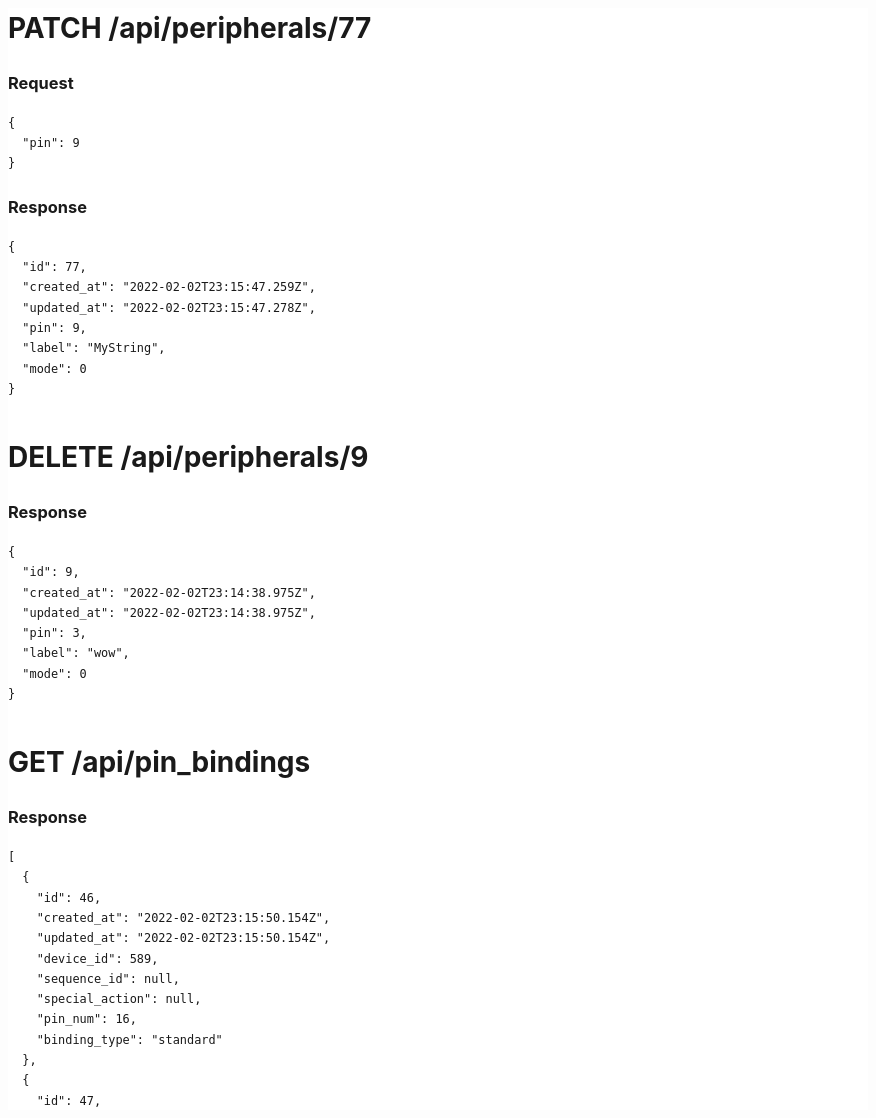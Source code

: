 

#  PATCH /api/peripherals/77



### Request

```
{
  "pin": 9
}
```


### Response

```
{
  "id": 77,
  "created_at": "2022-02-02T23:15:47.259Z",
  "updated_at": "2022-02-02T23:15:47.278Z",
  "pin": 9,
  "label": "MyString",
  "mode": 0
}
```


#  DELETE /api/peripherals/9


### Response

```
{
  "id": 9,
  "created_at": "2022-02-02T23:14:38.975Z",
  "updated_at": "2022-02-02T23:14:38.975Z",
  "pin": 3,
  "label": "wow",
  "mode": 0
}
```




#  GET /api/pin_bindings


### Response

```
[
  {
    "id": 46,
    "created_at": "2022-02-02T23:15:50.154Z",
    "updated_at": "2022-02-02T23:15:50.154Z",
    "device_id": 589,
    "sequence_id": null,
    "special_action": null,
    "pin_num": 16,
    "binding_type": "standard"
  },
  {
    "id": 47,
```
